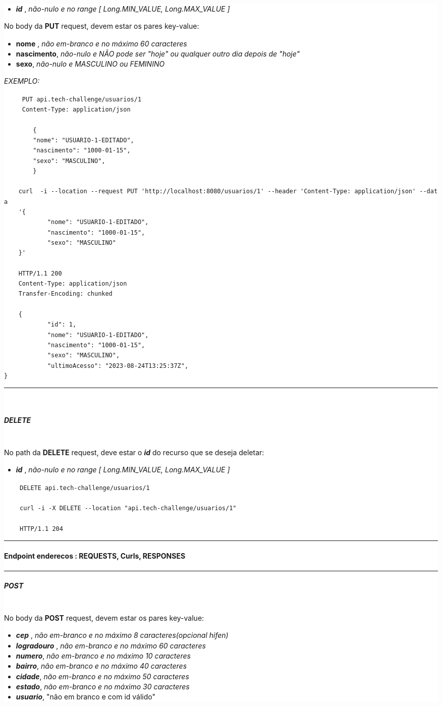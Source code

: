 -    ***id*** , *não-nulo e no range [ Long.MIN_VALUE, Long.MAX_VALUE ]*

No body da **PUT** request, devem estar os pares key-value: 
-    **nome** , *não em-branco e no máximo 60 caracteres* 
-    **nascimento**, *não-nulo e NÃO pode ser "hoje" ou qualquer outro dia depois de "hoje"*
-    **sexo**, *não-nulo e MASCULINO ou FEMININO*

*EXEMPLO:*    

         PUT api.tech-challenge/usuarios/1
         Content-Type: application/json
    
	        {
		    "nome": "USUARIO-1-EDITADO",
		    "nascimento": "1000-01-15",
		    "sexo": "MASCULINO",
	        }
        
        curl  -i --location --request PUT 'http://localhost:8080/usuarios/1' --header 'Content-Type: application/json' --data 
		'{
			    "nome": "USUARIO-1-EDITADO",
			    "nascimento": "1000-01-15",
			    "sexo": "MASCULINO"	    
		}'
        
        HTTP/1.1 200
        Content-Type: application/json
        Transfer-Encoding: chunked
    
        {
			    "id": 1,
			    "nome": "USUARIO-1-EDITADO",
			    "nascimento": "1000-01-15",
			    "sexo": "MASCULINO",
			    "ultimoAcesso": "2023-08-24T13:25:37Z",
	}


___    
<br>

##### **DELETE**<br><br>

No path da **DELETE** request, deve estar o ***id*** do recurso que se deseja deletar: 
-    ***id*** , *não-nulo e no range [ Long.MIN_VALUE, Long.MAX_VALUE ]*
    
          DELETE api.tech-challenge/usuarios/1
                 
          curl -i -X DELETE --location "api.tech-challenge/usuarios/1"
	             
          HTTP/1.1 204


___
#### Endpoint enderecos : REQUESTS, Curls, RESPONSES
___
##### **POST**<br><br>
No body da **POST** request, devem estar os pares key-value:
  -    ***cep*** , *não em-branco e no máximo 8 caracteres(opcional hifen)* 
  -    ***logradouro*** , *não em-branco e no máximo 60 caracteres* 
  -    ***numero***, *não em-branco e no máximo 10 caracteres*
  -    ***bairro***, *não em-branco e no máximo 40 caracteres*
  -    ***cidade***, *não em-branco e no máximo 50 caracteres*
  -    ***estado***, *não em-branco e no máximo 30 caracteres*
  -    ***usuario***, "não em branco e com id válido"
